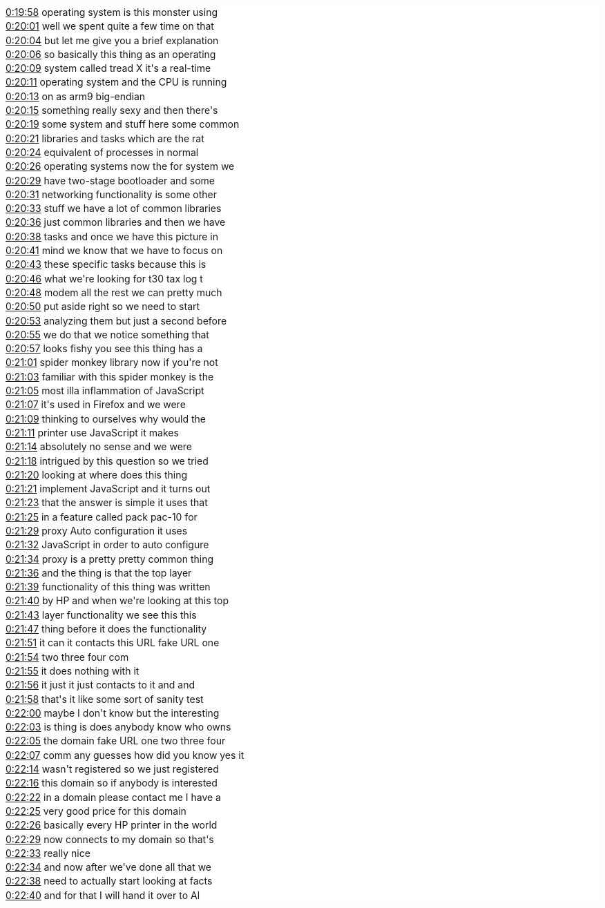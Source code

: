 [0:19:58](https://youtu.be/qLCE8spVX9Q?t=1198) operating system is this monster using  
[0:20:01](https://youtu.be/qLCE8spVX9Q?t=1201) well we spent quite a few time on that  
[0:20:04](https://youtu.be/qLCE8spVX9Q?t=1204) but let me give you a brief explanation  
[0:20:06](https://youtu.be/qLCE8spVX9Q?t=1206) so basically this thing as an operating  
[0:20:09](https://youtu.be/qLCE8spVX9Q?t=1209) system called tread X it's a real-time  
[0:20:11](https://youtu.be/qLCE8spVX9Q?t=1211) operating system and the CPU is running  
[0:20:13](https://youtu.be/qLCE8spVX9Q?t=1213) on as arm9 big-endian  
[0:20:15](https://youtu.be/qLCE8spVX9Q?t=1215) something really sexy and then there's  
[0:20:19](https://youtu.be/qLCE8spVX9Q?t=1219) some system and stuff here some common  
[0:20:21](https://youtu.be/qLCE8spVX9Q?t=1221) libraries and tasks which are the rat  
[0:20:24](https://youtu.be/qLCE8spVX9Q?t=1224) equivalent of processes in normal  
[0:20:26](https://youtu.be/qLCE8spVX9Q?t=1226) operating systems now the for system we  
[0:20:29](https://youtu.be/qLCE8spVX9Q?t=1229) have two-stage bootloader and some  
[0:20:31](https://youtu.be/qLCE8spVX9Q?t=1231) networking functionality is some other  
[0:20:33](https://youtu.be/qLCE8spVX9Q?t=1233) stuff we have a lot of common libraries  
[0:20:36](https://youtu.be/qLCE8spVX9Q?t=1236) just common libraries and then we have  
[0:20:38](https://youtu.be/qLCE8spVX9Q?t=1238) tasks and once we have this picture in  
[0:20:41](https://youtu.be/qLCE8spVX9Q?t=1241) mind we know that we have to focus on  
[0:20:43](https://youtu.be/qLCE8spVX9Q?t=1243) these specific tasks because this is  
[0:20:46](https://youtu.be/qLCE8spVX9Q?t=1246) what we're looking for t30 tax log t  
[0:20:48](https://youtu.be/qLCE8spVX9Q?t=1248) modem all the rest we can pretty much  
[0:20:50](https://youtu.be/qLCE8spVX9Q?t=1250) put aside right so we need to start  
[0:20:53](https://youtu.be/qLCE8spVX9Q?t=1253) analyzing them but just a second before  
[0:20:55](https://youtu.be/qLCE8spVX9Q?t=1255) we do that we notice something that  
[0:20:57](https://youtu.be/qLCE8spVX9Q?t=1257) looks fishy you see this thing has a  
[0:21:01](https://youtu.be/qLCE8spVX9Q?t=1261) spider monkey library now if you're not  
[0:21:03](https://youtu.be/qLCE8spVX9Q?t=1263) familiar with this spider monkey is the  
[0:21:05](https://youtu.be/qLCE8spVX9Q?t=1265) most illa inflammation of JavaScript  
[0:21:07](https://youtu.be/qLCE8spVX9Q?t=1267) it's used in Firefox and we were  
[0:21:09](https://youtu.be/qLCE8spVX9Q?t=1269) thinking to ourselves why would the  
[0:21:11](https://youtu.be/qLCE8spVX9Q?t=1271) printer use JavaScript it makes  
[0:21:14](https://youtu.be/qLCE8spVX9Q?t=1274) absolutely no sense and we were  
[0:21:18](https://youtu.be/qLCE8spVX9Q?t=1278) intrigued by this question so we tried  
[0:21:20](https://youtu.be/qLCE8spVX9Q?t=1280) looking at where does this thing  
[0:21:21](https://youtu.be/qLCE8spVX9Q?t=1281) implement JavaScript and it turns out  
[0:21:23](https://youtu.be/qLCE8spVX9Q?t=1283) that the answer is simple it uses that  
[0:21:25](https://youtu.be/qLCE8spVX9Q?t=1285) in a feature called pack pac-10 for  
[0:21:29](https://youtu.be/qLCE8spVX9Q?t=1289) proxy Auto configuration it uses  
[0:21:32](https://youtu.be/qLCE8spVX9Q?t=1292) JavaScript in order to auto configure  
[0:21:34](https://youtu.be/qLCE8spVX9Q?t=1294) proxy is a pretty pretty common thing  
[0:21:36](https://youtu.be/qLCE8spVX9Q?t=1296) and the thing is that the top layer  
[0:21:39](https://youtu.be/qLCE8spVX9Q?t=1299) functionality of this thing was written  
[0:21:40](https://youtu.be/qLCE8spVX9Q?t=1300) by HP and when we're looking at this top  
[0:21:43](https://youtu.be/qLCE8spVX9Q?t=1303) layer functionality we see this this  
[0:21:47](https://youtu.be/qLCE8spVX9Q?t=1307) thing before it does the functionality  
[0:21:51](https://youtu.be/qLCE8spVX9Q?t=1311) it can it contacts this URL fake URL one  
[0:21:54](https://youtu.be/qLCE8spVX9Q?t=1314) two three four com  
[0:21:55](https://youtu.be/qLCE8spVX9Q?t=1315) it does nothing with it  
[0:21:56](https://youtu.be/qLCE8spVX9Q?t=1316) it just it just contacts to it and and  
[0:21:58](https://youtu.be/qLCE8spVX9Q?t=1318) that's it like some sort of sanity test  
[0:22:00](https://youtu.be/qLCE8spVX9Q?t=1320) maybe I don't know but the interesting  
[0:22:03](https://youtu.be/qLCE8spVX9Q?t=1323) is thing is does anybody know who owns  
[0:22:05](https://youtu.be/qLCE8spVX9Q?t=1325) the domain fake URL one two three four  
[0:22:07](https://youtu.be/qLCE8spVX9Q?t=1327) comm any guesses how did you know yes it  
[0:22:14](https://youtu.be/qLCE8spVX9Q?t=1334) wasn't registered so we just registered  
[0:22:16](https://youtu.be/qLCE8spVX9Q?t=1336) this domain so if anybody is interested  
[0:22:22](https://youtu.be/qLCE8spVX9Q?t=1342) in a domain please contact me I have a  
[0:22:25](https://youtu.be/qLCE8spVX9Q?t=1345) very good price for this domain  
[0:22:26](https://youtu.be/qLCE8spVX9Q?t=1346) basically every HP printer in the world  
[0:22:29](https://youtu.be/qLCE8spVX9Q?t=1349) now connects to my domain so that's  
[0:22:33](https://youtu.be/qLCE8spVX9Q?t=1353) really nice  
[0:22:34](https://youtu.be/qLCE8spVX9Q?t=1354) and now after we've done all that we  
[0:22:38](https://youtu.be/qLCE8spVX9Q?t=1358) need to actually start looking at facts  
[0:22:40](https://youtu.be/qLCE8spVX9Q?t=1360) and for that I will hand it over to Al  